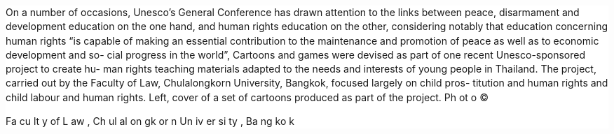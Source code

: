On a number of occasions, Unesco’s 
General Conference has drawn attention 
to the links between peace, disarmament 
and development education on the one 
hand, and human rights education on the 
other, considering notably that education 
concerning human rights “is capable of 
making an essential contribution to the 
maintenance and promotion of peace as 
well as to economic development and so- 
cial progress in the world”, Cartoons and 
games were devised as part of one recent 
Unesco-sponsored project to create hu- 
man rights teaching materials adapted to 
the needs and interests of young people in 
Thailand. The project, carried out by the 
Faculty of Law, Chulalongkorn University, 
Bangkok, focused largely on child pros- 
titution and human rights and child labour 
and human rights. Left, cover of a set of 
cartoons produced as part of the project. 
Ph
ot
o 
©
 
Fa
cu
lt
y 
of
 L
aw
, 
Ch
ul
al
on
gk
or
n 
Un
iv
er
si
ty
, 
Ba
ng
ko
k 
  